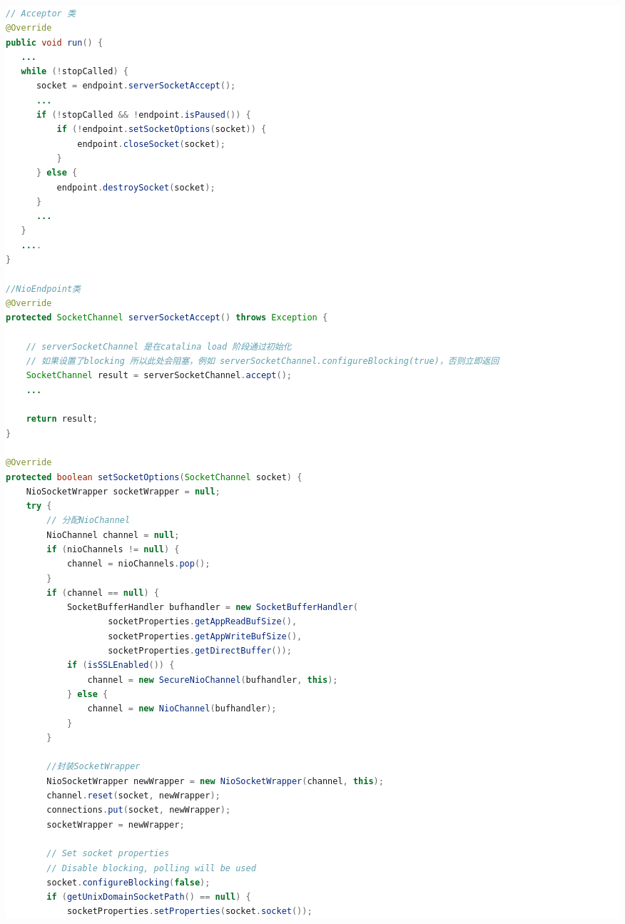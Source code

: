 ```java
// Acceptor 类
@Override
public void run() {
   ...
   while (!stopCalled) {
      socket = endpoint.serverSocketAccept();
      ...
      if (!stopCalled && !endpoint.isPaused()) {
          if (!endpoint.setSocketOptions(socket)) {
              endpoint.closeSocket(socket);
          }
      } else {
          endpoint.destroySocket(socket);
      }
      ...
   }
   ....
}

//NioEndpoint类
@Override
protected SocketChannel serverSocketAccept() throws Exception {

    // serverSocketChannel 是在catalina load 阶段通过初始化
    // 如果设置了blocking 所以此处会阻塞，例如 serverSocketChannel.configureBlocking(true)，否则立即返回
    SocketChannel result = serverSocketChannel.accept();
    ...

    return result;
}

@Override
protected boolean setSocketOptions(SocketChannel socket) {
    NioSocketWrapper socketWrapper = null;
    try {
        // 分配NioChannel
        NioChannel channel = null;
        if (nioChannels != null) {
            channel = nioChannels.pop();
        }
        if (channel == null) {
            SocketBufferHandler bufhandler = new SocketBufferHandler(
                    socketProperties.getAppReadBufSize(),
                    socketProperties.getAppWriteBufSize(),
                    socketProperties.getDirectBuffer());
            if (isSSLEnabled()) {
                channel = new SecureNioChannel(bufhandler, this);
            } else {
                channel = new NioChannel(bufhandler);
            }
        }
      
        //封装SocketWrapper
        NioSocketWrapper newWrapper = new NioSocketWrapper(channel, this);
        channel.reset(socket, newWrapper);
        connections.put(socket, newWrapper);
        socketWrapper = newWrapper;

        // Set socket properties
        // Disable blocking, polling will be used
        socket.configureBlocking(false);
        if (getUnixDomainSocketPath() == null) {
            socketProperties.setProperties(socket.socket());
```